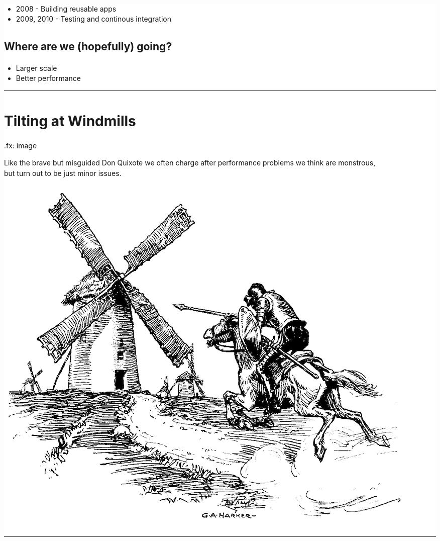 * 2008 - Building reusable apps
* 2009, 2010 - Testing and continous integration

## Where are we (hopefully) going?

* Larger scale
* Better performance

---

# Tilting at Windmills

.fx: image

Like the brave but misguided Don Quixote we often charge after performance problems we think are monstrous,
<br/>but turn out to be just minor issues.

![Don Quixote](images/full-tilt.png)

---